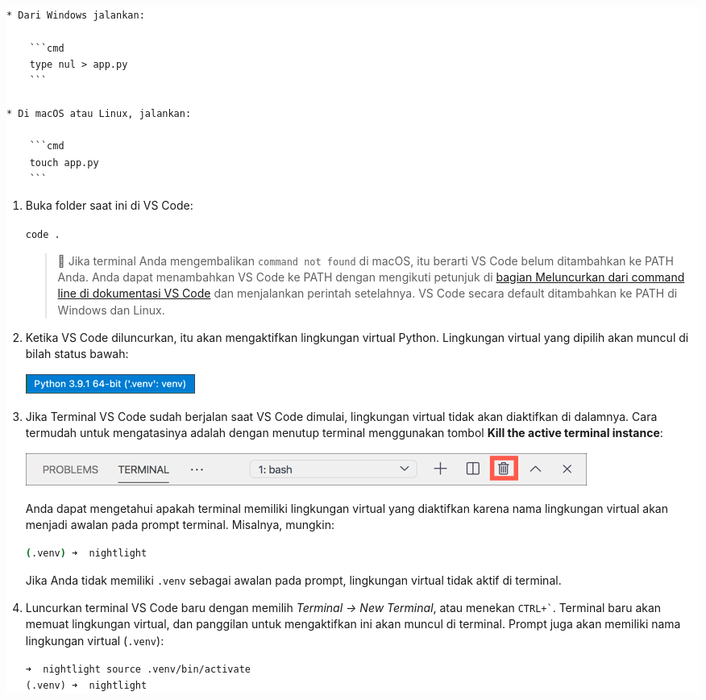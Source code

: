     * Dari Windows jalankan:

        ```cmd
        type nul > app.py
        ```

    * Di macOS atau Linux, jalankan:

        ```cmd
        touch app.py
        ```

1. Buka folder saat ini di VS Code:

    ```sh
    code .
    ```

    > 💁 Jika terminal Anda mengembalikan `command not found` di macOS, itu berarti VS Code belum ditambahkan ke PATH Anda. Anda dapat menambahkan VS Code ke PATH dengan mengikuti petunjuk di [bagian Meluncurkan dari command line di dokumentasi VS Code](https://code.visualstudio.com/docs/setup/mac?WT.mc_id=academic-17441-jabenn#_launching-from-the-command-line) dan menjalankan perintah setelahnya. VS Code secara default ditambahkan ke PATH di Windows dan Linux.

1. Ketika VS Code diluncurkan, itu akan mengaktifkan lingkungan virtual Python. Lingkungan virtual yang dipilih akan muncul di bilah status bawah:

    ![VS Code menunjukkan lingkungan virtual yang dipilih](../../../../../translated_images/vscode-virtual-env.8ba42e04c3d533cf677e16cbe5ed9a3b80f62c6964472dc84b6f940800f0909f.id.png)

1. Jika Terminal VS Code sudah berjalan saat VS Code dimulai, lingkungan virtual tidak akan diaktifkan di dalamnya. Cara termudah untuk mengatasinya adalah dengan menutup terminal menggunakan tombol **Kill the active terminal instance**:

    ![Tombol VS Code Kill the active terminal instance](../../../../../translated_images/vscode-kill-terminal.1cc4de7c6f25ee08f423f0ead714e61d069fac1eb2089e97b8a7bbcb3d45fe5e.id.png)

    Anda dapat mengetahui apakah terminal memiliki lingkungan virtual yang diaktifkan karena nama lingkungan virtual akan menjadi awalan pada prompt terminal. Misalnya, mungkin:

    ```sh
    (.venv) ➜  nightlight
    ```

    Jika Anda tidak memiliki `.venv` sebagai awalan pada prompt, lingkungan virtual tidak aktif di terminal.

1. Luncurkan terminal VS Code baru dengan memilih *Terminal -> New Terminal*, atau menekan `` CTRL+` ``. Terminal baru akan memuat lingkungan virtual, dan panggilan untuk mengaktifkan ini akan muncul di terminal. Prompt juga akan memiliki nama lingkungan virtual (`.venv`):

    ```output
    ➜  nightlight source .venv/bin/activate
    (.venv) ➜  nightlight 
    ```
